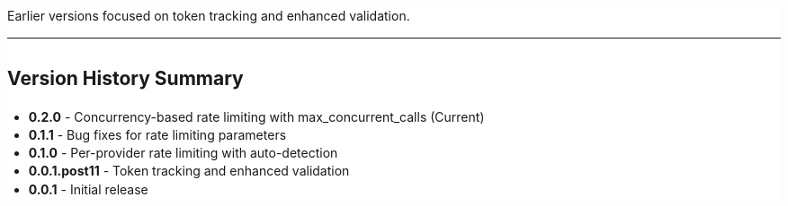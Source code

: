 Earlier versions focused on token tracking and enhanced validation.

---

## Version History Summary

- **0.2.0** - Concurrency-based rate limiting with max_concurrent_calls (Current)
- **0.1.1** - Bug fixes for rate limiting parameters
- **0.1.0** - Per-provider rate limiting with auto-detection
- **0.0.1.post11** - Token tracking and enhanced validation
- **0.0.1** - Initial release

[0.2.0]: https://github.com/ultrasafe-ai/omnigen/compare/v0.1.1...v0.2.0
[0.1.1]: https://github.com/ultrasafe-ai/omnigen/compare/v0.1.0...v0.1.1
[0.1.0]: https://github.com/ultrasafe-ai/omnigen/compare/v0.0.1.post11...v0.1.0
[0.0.1.post11]: https://github.com/ultrasafe-ai/omnigen/releases/tag/v0.0.1.post11